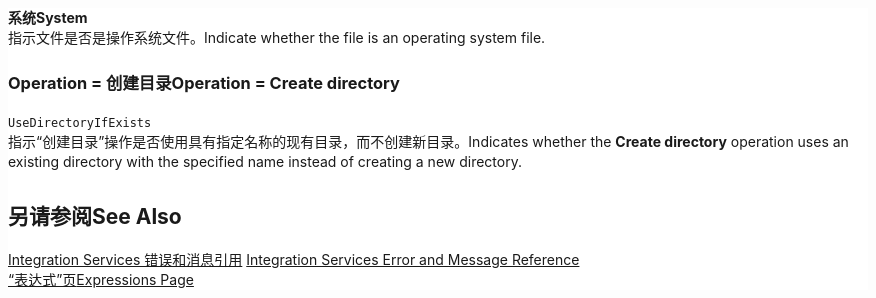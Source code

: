  <span data-ttu-id="e3d0a-210">**系统**</span><span class="sxs-lookup"><span data-stu-id="e3d0a-210">**System**</span></span>  
 <span data-ttu-id="e3d0a-211">指示文件是否是操作系统文件。</span><span class="sxs-lookup"><span data-stu-id="e3d0a-211">Indicate whether the file is an operating system file.</span></span>  
  
### <a name="operation--create-directory"></a><span data-ttu-id="e3d0a-212">Operation = 创建目录</span><span class="sxs-lookup"><span data-stu-id="e3d0a-212">Operation = Create directory</span></span>  
 `UseDirectoryIfExists`  
 <span data-ttu-id="e3d0a-213">指示“创建目录”操作是否使用具有指定名称的现有目录，而不创建新目录。</span><span class="sxs-lookup"><span data-stu-id="e3d0a-213">Indicates whether the **Create directory** operation uses an existing directory with the specified name instead of creating a new directory.</span></span>  
  
## <a name="see-also"></a><span data-ttu-id="e3d0a-214">另请参阅</span><span class="sxs-lookup"><span data-stu-id="e3d0a-214">See Also</span></span>  
 <span data-ttu-id="e3d0a-215">[Integration Services 错误和消息引用](../../2014/integration-services/integration-services-error-and-message-reference.md) </span><span class="sxs-lookup"><span data-stu-id="e3d0a-215">[Integration Services Error and Message Reference](../../2014/integration-services/integration-services-error-and-message-reference.md) </span></span>  
 [<span data-ttu-id="e3d0a-216">“表达式”页</span><span class="sxs-lookup"><span data-stu-id="e3d0a-216">Expressions Page</span></span>](expressions/expressions-page.md)  
  
  

